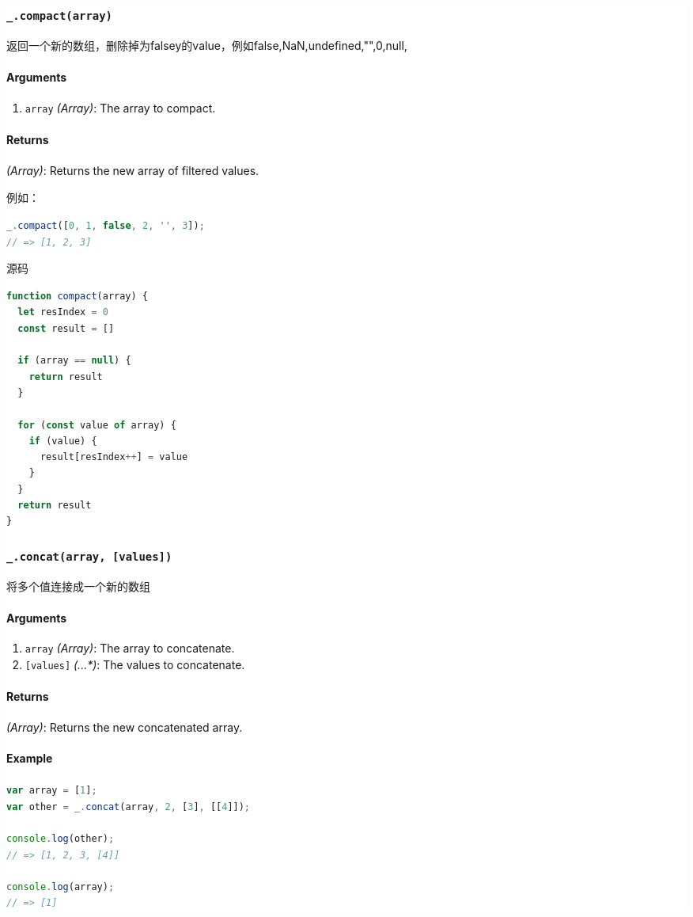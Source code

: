 ### `_.compact(array)`

返回一个新的数组，删除掉为falsey的value，例如false,NaN,undefined,"",0,null,

#### Arguments

1. `array` *(Array)*: The array to compact.

#### Returns

*(Array)*: Returns the new array of filtered values.

例如：

```js
_.compact([0, 1, false, 2, '', 3]);
// => [1, 2, 3]
```

源码

```js
function compact(array) {
  let resIndex = 0
  const result = []

  if (array == null) {
    return result
  }

  for (const value of array) {
    if (value) {
      result[resIndex++] = value
    }
  }
  return result
}
```

### `_.concat(array, [values])`

将多个值连接成一个新的数组

#### Arguments

1. `array` *(Array)*: The array to concatenate.
2. `[values]` *(...\*)*: The values to concatenate.

#### Returns

*(Array)*: Returns the new concatenated array.

#### Example

```js
var array = [1];
var other = _.concat(array, 2, [3], [[4]]);
 
console.log(other);
// => [1, 2, 3, [4]]
 
console.log(array);
// => [1]
```
